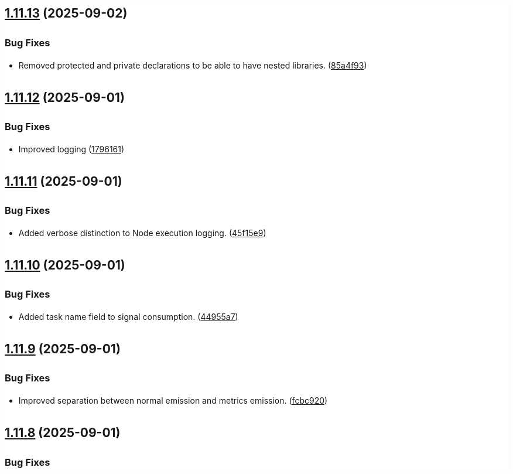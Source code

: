 ## [1.11.13](https://github.com/cadenzaio/cadenza/compare/v1.11.12...v1.11.13) (2025-09-02)


### Bug Fixes

* Removed protected and private declarations to be able to have nested libraries. ([85a4f93](https://github.com/cadenzaio/cadenza/commit/85a4f9358cbdc421c47f2746aaf44d13c6668e0a))

## [1.11.12](https://github.com/cadenzaio/cadenza/compare/v1.11.11...v1.11.12) (2025-09-01)


### Bug Fixes

* Improved logging ([1796161](https://github.com/cadenzaio/cadenza/commit/179616166b83522069cae717aaa62dc68381a5c8))

## [1.11.11](https://github.com/cadenzaio/cadenza/compare/v1.11.10...v1.11.11) (2025-09-01)


### Bug Fixes

* Added verbose distinction to Node execution logging. ([45f15e9](https://github.com/cadenzaio/cadenza/commit/45f15e95b02fac9fbb596978a7e71d506e27fdfb))

## [1.11.10](https://github.com/cadenzaio/cadenza/compare/v1.11.9...v1.11.10) (2025-09-01)


### Bug Fixes

* Added task name field to signal consumption. ([44955a7](https://github.com/cadenzaio/cadenza/commit/44955a78870193e4cb6659882317d2b547a921e1))

## [1.11.9](https://github.com/cadenzaio/cadenza/compare/v1.11.8...v1.11.9) (2025-09-01)


### Bug Fixes

* Improved separation between normal emission and metrics emission. ([fcbc920](https://github.com/cadenzaio/cadenza/commit/fcbc920ef160d36cd6cb7272a0d0f65781003d02))

## [1.11.8](https://github.com/cadenzaio/cadenza/compare/v1.11.7...v1.11.8) (2025-09-01)


### Bug Fixes
